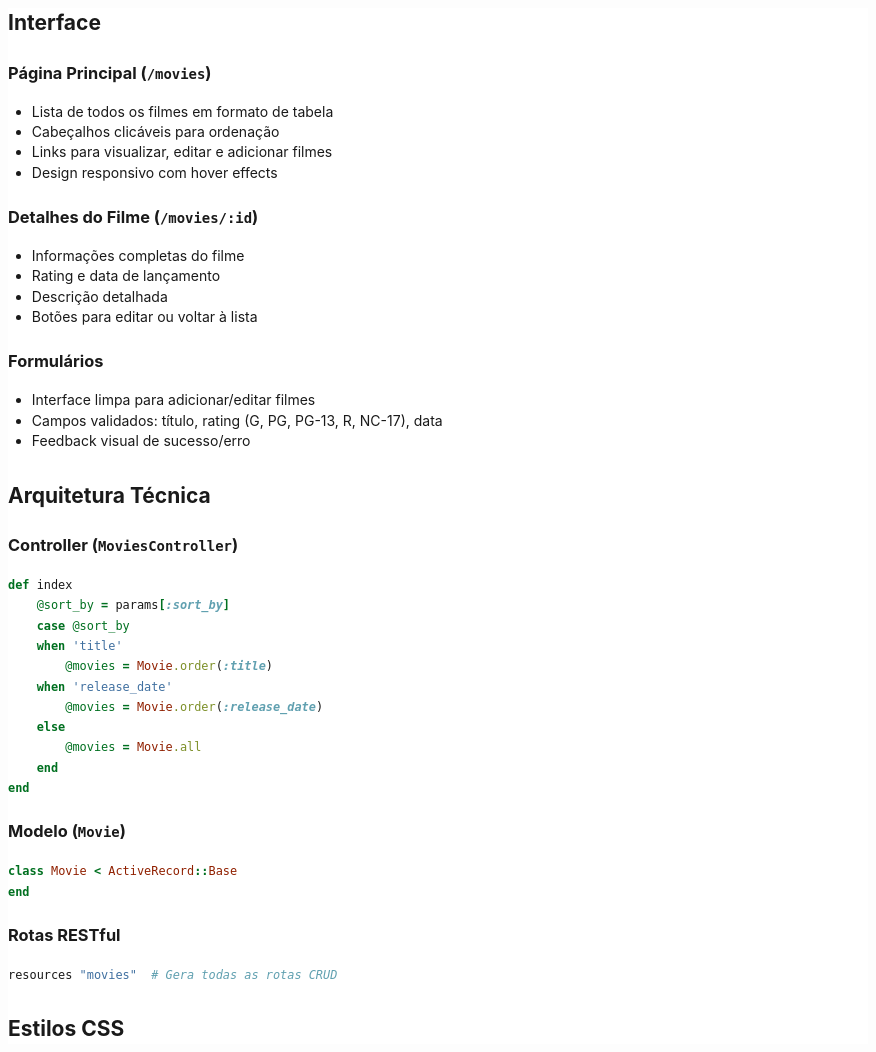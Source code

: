 ## Interface

### Página Principal (`/movies`)
- Lista de todos os filmes em formato de tabela
- Cabeçalhos clicáveis para ordenação
- Links para visualizar, editar e adicionar filmes
- Design responsivo com hover effects

### Detalhes do Filme (`/movies/:id`)
- Informações completas do filme
- Rating e data de lançamento
- Descrição detalhada
- Botões para editar ou voltar à lista

### Formulários
- Interface limpa para adicionar/editar filmes
- Campos validados: título, rating (G, PG, PG-13, R, NC-17), data
- Feedback visual de sucesso/erro

## Arquitetura Técnica

### Controller (`MoviesController`)
```ruby
def index
    @sort_by = params[:sort_by]
    case @sort_by
    when 'title'
        @movies = Movie.order(:title)
    when 'release_date'
        @movies = Movie.order(:release_date)
    else
        @movies = Movie.all
    end
end
```

### Modelo (`Movie`)
```ruby
class Movie < ActiveRecord::Base
end
```

### Rotas RESTful
```ruby
resources "movies"  # Gera todas as rotas CRUD
```

## Estilos CSS
